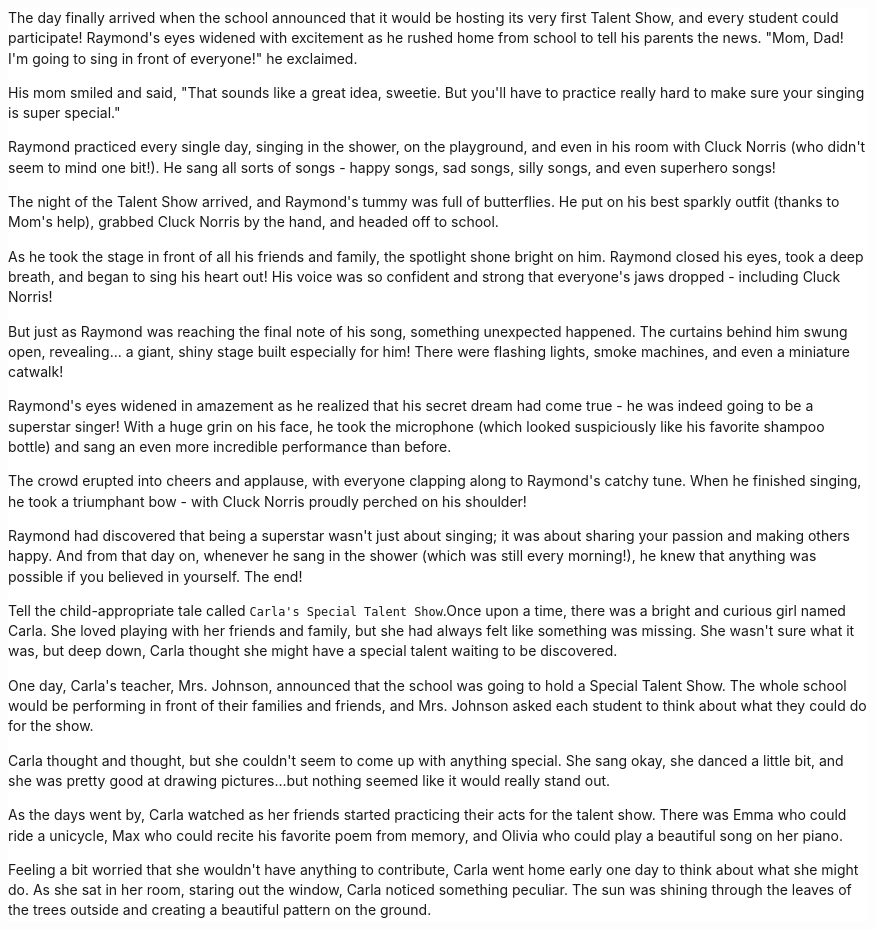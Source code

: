 The day finally arrived when the school announced that it would be hosting its very first Talent Show, and every student could participate! Raymond's eyes widened with excitement as he rushed home from school to tell his parents the news. "Mom, Dad! I'm going to sing in front of everyone!" he exclaimed.

His mom smiled and said, "That sounds like a great idea, sweetie. But you'll have to practice really hard to make sure your singing is super special."

Raymond practiced every single day, singing in the shower, on the playground, and even in his room with Cluck Norris (who didn't seem to mind one bit!). He sang all sorts of songs - happy songs, sad songs, silly songs, and even superhero songs!

The night of the Talent Show arrived, and Raymond's tummy was full of butterflies. He put on his best sparkly outfit (thanks to Mom's help), grabbed Cluck Norris by the hand, and headed off to school.

As he took the stage in front of all his friends and family, the spotlight shone bright on him. Raymond closed his eyes, took a deep breath, and began to sing his heart out! His voice was so confident and strong that everyone's jaws dropped - including Cluck Norris!

But just as Raymond was reaching the final note of his song, something unexpected happened. The curtains behind him swung open, revealing... a giant, shiny stage built especially for him! There were flashing lights, smoke machines, and even a miniature catwalk!

Raymond's eyes widened in amazement as he realized that his secret dream had come true - he was indeed going to be a superstar singer! With a huge grin on his face, he took the microphone (which looked suspiciously like his favorite shampoo bottle) and sang an even more incredible performance than before.

The crowd erupted into cheers and applause, with everyone clapping along to Raymond's catchy tune. When he finished singing, he took a triumphant bow - with Cluck Norris proudly perched on his shoulder!

Raymond had discovered that being a superstar wasn't just about singing; it was about sharing your passion and making others happy. And from that day on, whenever he sang in the shower (which was still every morning!), he knew that anything was possible if you believed in yourself. The end!<end>

Tell the child-appropriate tale called `Carla's Special Talent Show`.<start>Once upon a time, there was a bright and curious girl named Carla. She loved playing with her friends and family, but she had always felt like something was missing. She wasn't sure what it was, but deep down, Carla thought she might have a special talent waiting to be discovered.

One day, Carla's teacher, Mrs. Johnson, announced that the school was going to hold a Special Talent Show. The whole school would be performing in front of their families and friends, and Mrs. Johnson asked each student to think about what they could do for the show.

Carla thought and thought, but she couldn't seem to come up with anything special. She sang okay, she danced a little bit, and she was pretty good at drawing pictures...but nothing seemed like it would really stand out.

As the days went by, Carla watched as her friends started practicing their acts for the talent show. There was Emma who could ride a unicycle, Max who could recite his favorite poem from memory, and Olivia who could play a beautiful song on her piano.

Feeling a bit worried that she wouldn't have anything to contribute, Carla went home early one day to think about what she might do. As she sat in her room, staring out the window, Carla noticed something peculiar. The sun was shining through the leaves of the trees outside and creating a beautiful pattern on the ground.
